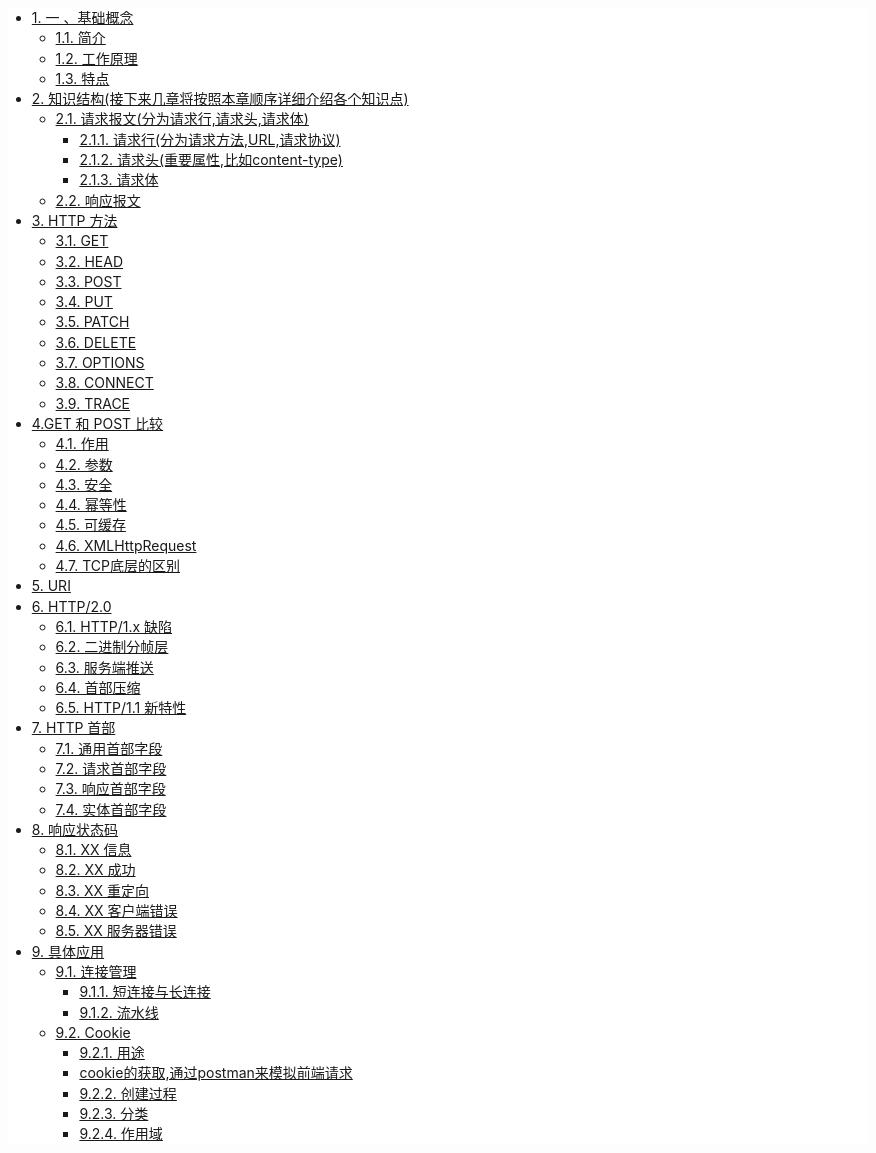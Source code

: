 

- [1. 一 、基础概念](#1-%e4%b8%80-%e5%9f%ba%e7%a1%80%e6%a6%82%e5%bf%b5)
  - [1.1. 简介](#11-%e7%ae%80%e4%bb%8b)
  - [1.2. 工作原理](#12-%e5%b7%a5%e4%bd%9c%e5%8e%9f%e7%90%86)
  - [1.3. 特点](#13-%e7%89%b9%e7%82%b9)
- [2. 知识结构(接下来几章将按照本章顺序详细介绍各个知识点)](#2-%e7%9f%a5%e8%af%86%e7%bb%93%e6%9e%84%e6%8e%a5%e4%b8%8b%e6%9d%a5%e5%87%a0%e7%ab%a0%e5%b0%86%e6%8c%89%e7%85%a7%e6%9c%ac%e7%ab%a0%e9%a1%ba%e5%ba%8f%e8%af%a6%e7%bb%86%e4%bb%8b%e7%bb%8d%e5%90%84%e4%b8%aa%e7%9f%a5%e8%af%86%e7%82%b9)
  - [2.1. 请求报文(分为请求行,请求头,请求体)](#21-%e8%af%b7%e6%b1%82%e6%8a%a5%e6%96%87%e5%88%86%e4%b8%ba%e8%af%b7%e6%b1%82%e8%a1%8c%e8%af%b7%e6%b1%82%e5%a4%b4%e8%af%b7%e6%b1%82%e4%bd%93)
    - [2.1.1. 请求行(分为请求方法,URL,请求协议)](#211-%e8%af%b7%e6%b1%82%e8%a1%8c%e5%88%86%e4%b8%ba%e8%af%b7%e6%b1%82%e6%96%b9%e6%b3%95url%e8%af%b7%e6%b1%82%e5%8d%8f%e8%ae%ae)
    - [2.1.2. 请求头(重要属性,比如content-type)](#212-%e8%af%b7%e6%b1%82%e5%a4%b4%e9%87%8d%e8%a6%81%e5%b1%9e%e6%80%a7%e6%af%94%e5%a6%82content-type)
    - [2.1.3. 请求体](#213-%e8%af%b7%e6%b1%82%e4%bd%93)
  - [2.2. 响应报文](#22-%e5%93%8d%e5%ba%94%e6%8a%a5%e6%96%87)
- [3. HTTP 方法](#3-http-%e6%96%b9%e6%b3%95)
  - [3.1. GET](#31-get)
  - [3.2. HEAD](#32-head)
  - [3.3. POST](#33-post)
  - [3.4. PUT](#34-put)
  - [3.5. PATCH](#35-patch)
  - [3.6. DELETE](#36-delete)
  - [3.7. OPTIONS](#37-options)
  - [3.8. CONNECT](#38-connect)
  - [3.9. TRACE](#39-trace)
- [4.GET 和 POST 比较](#4get-%e5%92%8c-post-%e6%af%94%e8%be%83)
  - [4.1. 作用](#41-%e4%bd%9c%e7%94%a8)
  - [4.2. 参数](#42-%e5%8f%82%e6%95%b0)
  - [4.3. 安全](#43-%e5%ae%89%e5%85%a8)
  - [4.4. 幂等性](#44-%e5%b9%82%e7%ad%89%e6%80%a7)
  - [4.5. 可缓存](#45-%e5%8f%af%e7%bc%93%e5%ad%98)
  - [4.6. XMLHttpRequest](#46-xmlhttprequest)
  - [4.7. TCP底层的区别](#47-tcp%e5%ba%95%e5%b1%82%e7%9a%84%e5%8c%ba%e5%88%ab)
- [5. URI](#5-uri)
- [6. HTTP/2.0](#6-http20)
  - [6.1. HTTP/1.x 缺陷](#61-http1x-%e7%bc%ba%e9%99%b7)
  - [6.2. 二进制分帧层](#62-%e4%ba%8c%e8%bf%9b%e5%88%b6%e5%88%86%e5%b8%a7%e5%b1%82)
  - [6.3. 服务端推送](#63-%e6%9c%8d%e5%8a%a1%e7%ab%af%e6%8e%a8%e9%80%81)
  - [6.4. 首部压缩](#64-%e9%a6%96%e9%83%a8%e5%8e%8b%e7%bc%a9)
  - [6.5. HTTP/1.1 新特性](#65-http11-%e6%96%b0%e7%89%b9%e6%80%a7)
- [7. HTTP 首部](#7-http-%e9%a6%96%e9%83%a8)
  - [7.1. 通用首部字段](#71-%e9%80%9a%e7%94%a8%e9%a6%96%e9%83%a8%e5%ad%97%e6%ae%b5)
  - [7.2. 请求首部字段](#72-%e8%af%b7%e6%b1%82%e9%a6%96%e9%83%a8%e5%ad%97%e6%ae%b5)
  - [7.3. 响应首部字段](#73-%e5%93%8d%e5%ba%94%e9%a6%96%e9%83%a8%e5%ad%97%e6%ae%b5)
  - [7.4. 实体首部字段](#74-%e5%ae%9e%e4%bd%93%e9%a6%96%e9%83%a8%e5%ad%97%e6%ae%b5)
- [8. 响应状态码](#8-%e5%93%8d%e5%ba%94%e7%8a%b6%e6%80%81%e7%a0%81)
  - [8.1. XX 信息](#81-xx-%e4%bf%a1%e6%81%af)
  - [8.2. XX 成功](#82-xx-%e6%88%90%e5%8a%9f)
  - [8.3. XX 重定向](#83-xx-%e9%87%8d%e5%ae%9a%e5%90%91)
  - [8.4. XX 客户端错误](#84-xx-%e5%ae%a2%e6%88%b7%e7%ab%af%e9%94%99%e8%af%af)
  - [8.5. XX 服务器错误](#85-xx-%e6%9c%8d%e5%8a%a1%e5%99%a8%e9%94%99%e8%af%af)
- [9. 具体应用](#9-%e5%85%b7%e4%bd%93%e5%ba%94%e7%94%a8)
  - [9.1. 连接管理](#91-%e8%bf%9e%e6%8e%a5%e7%ae%a1%e7%90%86)
    - [9.1.1. 短连接与长连接](#911-%e7%9f%ad%e8%bf%9e%e6%8e%a5%e4%b8%8e%e9%95%bf%e8%bf%9e%e6%8e%a5)
    - [9.1.2. 流水线](#912-%e6%b5%81%e6%b0%b4%e7%ba%bf)
  - [9.2. Cookie](#92-cookie)
    - [9.2.1. 用途](#921-%e7%94%a8%e9%80%94)
    - [cookie的获取,通过postman来模拟前端请求](#cookie%e7%9a%84%e8%8e%b7%e5%8f%96%e9%80%9a%e8%bf%87postman%e6%9d%a5%e6%a8%a1%e6%8b%9f%e5%89%8d%e7%ab%af%e8%af%b7%e6%b1%82)
    - [9.2.2. 创建过程](#922-%e5%88%9b%e5%bb%ba%e8%bf%87%e7%a8%8b)
    - [9.2.3. 分类](#923-%e5%88%86%e7%b1%bb)
    - [9.2.4. 作用域](#924-%e4%bd%9c%e7%94%a8%e5%9f%9f)